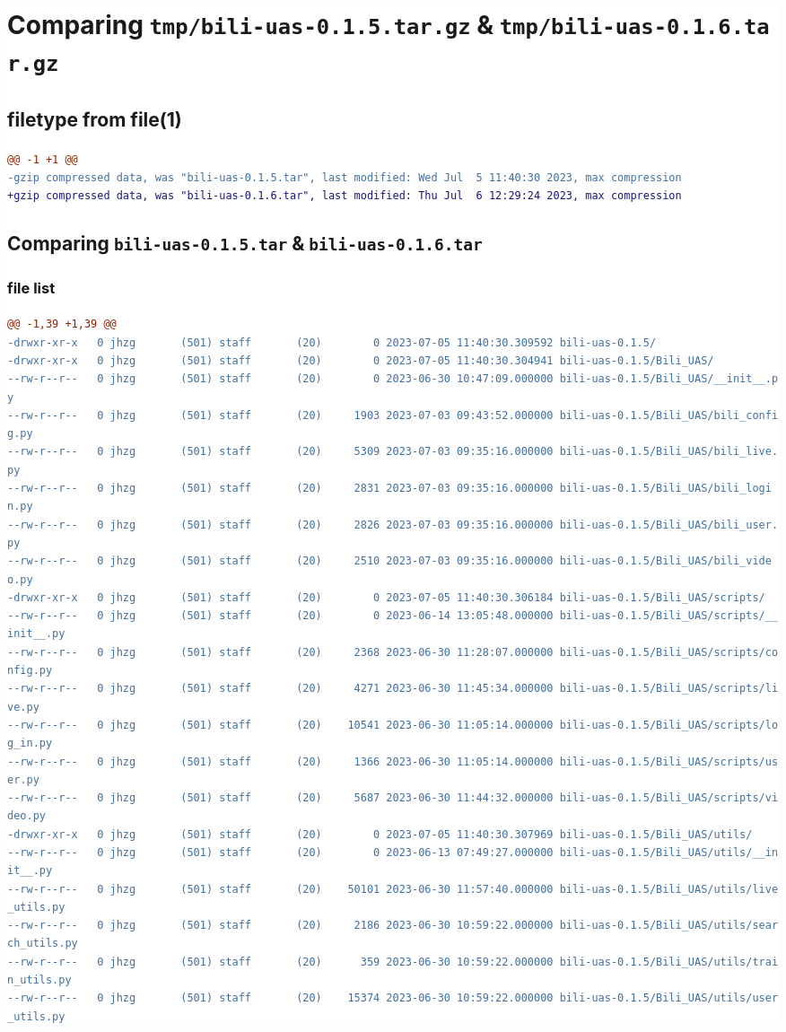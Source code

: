 # Comparing `tmp/bili-uas-0.1.5.tar.gz` & `tmp/bili-uas-0.1.6.tar.gz`

## filetype from file(1)

```diff
@@ -1 +1 @@
-gzip compressed data, was "bili-uas-0.1.5.tar", last modified: Wed Jul  5 11:40:30 2023, max compression
+gzip compressed data, was "bili-uas-0.1.6.tar", last modified: Thu Jul  6 12:29:24 2023, max compression
```

## Comparing `bili-uas-0.1.5.tar` & `bili-uas-0.1.6.tar`

### file list

```diff
@@ -1,39 +1,39 @@
-drwxr-xr-x   0 jhzg       (501) staff       (20)        0 2023-07-05 11:40:30.309592 bili-uas-0.1.5/
-drwxr-xr-x   0 jhzg       (501) staff       (20)        0 2023-07-05 11:40:30.304941 bili-uas-0.1.5/Bili_UAS/
--rw-r--r--   0 jhzg       (501) staff       (20)        0 2023-06-30 10:47:09.000000 bili-uas-0.1.5/Bili_UAS/__init__.py
--rw-r--r--   0 jhzg       (501) staff       (20)     1903 2023-07-03 09:43:52.000000 bili-uas-0.1.5/Bili_UAS/bili_config.py
--rw-r--r--   0 jhzg       (501) staff       (20)     5309 2023-07-03 09:35:16.000000 bili-uas-0.1.5/Bili_UAS/bili_live.py
--rw-r--r--   0 jhzg       (501) staff       (20)     2831 2023-07-03 09:35:16.000000 bili-uas-0.1.5/Bili_UAS/bili_login.py
--rw-r--r--   0 jhzg       (501) staff       (20)     2826 2023-07-03 09:35:16.000000 bili-uas-0.1.5/Bili_UAS/bili_user.py
--rw-r--r--   0 jhzg       (501) staff       (20)     2510 2023-07-03 09:35:16.000000 bili-uas-0.1.5/Bili_UAS/bili_video.py
-drwxr-xr-x   0 jhzg       (501) staff       (20)        0 2023-07-05 11:40:30.306184 bili-uas-0.1.5/Bili_UAS/scripts/
--rw-r--r--   0 jhzg       (501) staff       (20)        0 2023-06-14 13:05:48.000000 bili-uas-0.1.5/Bili_UAS/scripts/__init__.py
--rw-r--r--   0 jhzg       (501) staff       (20)     2368 2023-06-30 11:28:07.000000 bili-uas-0.1.5/Bili_UAS/scripts/config.py
--rw-r--r--   0 jhzg       (501) staff       (20)     4271 2023-06-30 11:45:34.000000 bili-uas-0.1.5/Bili_UAS/scripts/live.py
--rw-r--r--   0 jhzg       (501) staff       (20)    10541 2023-06-30 11:05:14.000000 bili-uas-0.1.5/Bili_UAS/scripts/log_in.py
--rw-r--r--   0 jhzg       (501) staff       (20)     1366 2023-06-30 11:05:14.000000 bili-uas-0.1.5/Bili_UAS/scripts/user.py
--rw-r--r--   0 jhzg       (501) staff       (20)     5687 2023-06-30 11:44:32.000000 bili-uas-0.1.5/Bili_UAS/scripts/video.py
-drwxr-xr-x   0 jhzg       (501) staff       (20)        0 2023-07-05 11:40:30.307969 bili-uas-0.1.5/Bili_UAS/utils/
--rw-r--r--   0 jhzg       (501) staff       (20)        0 2023-06-13 07:49:27.000000 bili-uas-0.1.5/Bili_UAS/utils/__init__.py
--rw-r--r--   0 jhzg       (501) staff       (20)    50101 2023-06-30 11:57:40.000000 bili-uas-0.1.5/Bili_UAS/utils/live_utils.py
--rw-r--r--   0 jhzg       (501) staff       (20)     2186 2023-06-30 10:59:22.000000 bili-uas-0.1.5/Bili_UAS/utils/search_utils.py
--rw-r--r--   0 jhzg       (501) staff       (20)      359 2023-06-30 10:59:22.000000 bili-uas-0.1.5/Bili_UAS/utils/train_utils.py
--rw-r--r--   0 jhzg       (501) staff       (20)    15374 2023-06-30 10:59:22.000000 bili-uas-0.1.5/Bili_UAS/utils/user_utils.py
```